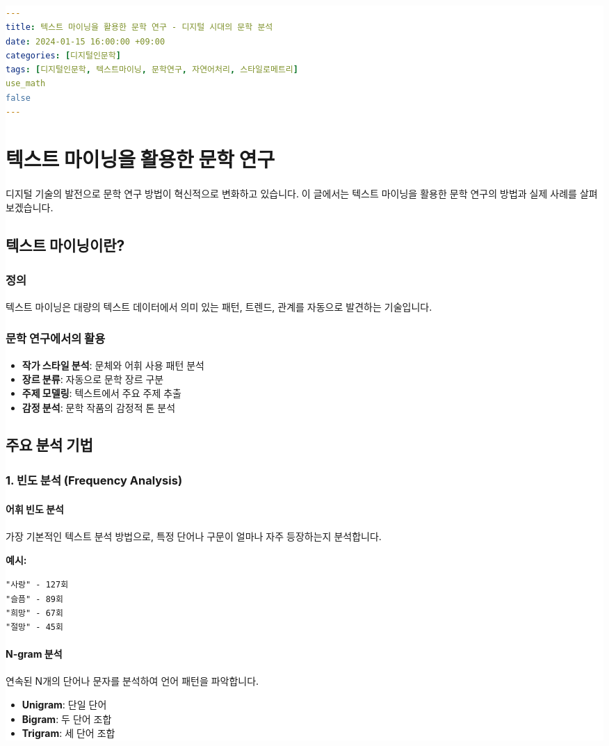 ```yaml
---
title: 텍스트 마이닝을 활용한 문학 연구 - 디지털 시대의 문학 분석
date: 2024-01-15 16:00:00 +09:00
categories: [디지털인문학]
tags: [디지털인문학, 텍스트마이닝, 문학연구, 자연어처리, 스타일로메트리]
use_math
false
---
```


# 텍스트 마이닝을 활용한 문학 연구

디지털 기술의 발전으로 문학 연구 방법이 혁신적으로 변화하고 있습니다. 이 글에서는 텍스트 마이닝을 활용한 문학 연구의 방법과 실제 사례를 살펴보겠습니다.

## 텍스트 마이닝이란?

### 정의

텍스트 마이닝은 대량의 텍스트 데이터에서 의미 있는 패턴, 트렌드, 관계를 자동으로 발견하는 기술입니다.

### 문학 연구에서의 활용

- **작가 스타일 분석**: 문체와 어휘 사용 패턴 분석
- **장르 분류**: 자동으로 문학 장르 구분
- **주제 모델링**: 텍스트에서 주요 주제 추출
- **감정 분석**: 문학 작품의 감정적 톤 분석

## 주요 분석 기법

### 1. 빈도 분석 (Frequency Analysis)

#### 어휘 빈도 분석

가장 기본적인 텍스트 분석 방법으로, 특정 단어나 구문이 얼마나 자주 등장하는지 분석합니다.

**예시:**

```
"사랑" - 127회
"슬픔" - 89회
"희망" - 67회
"절망" - 45회
```

#### N-gram 분석

연속된 N개의 단어나 문자를 분석하여 언어 패턴을 파악합니다.

- **Unigram**: 단일 단어
- **Bigram**: 두 단어 조합
- **Trigram**: 세 단어 조합
